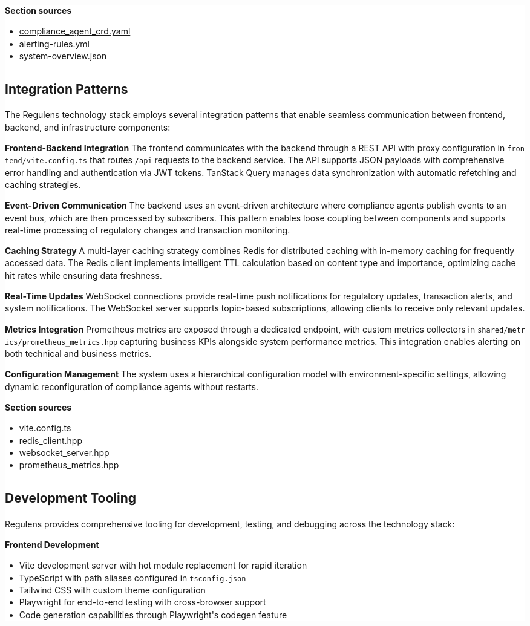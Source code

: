 **Section sources**
- [compliance_agent_crd.yaml](file://infrastructure/k8s/crds/compliance_agent_crd.yaml)
- [alerting-rules.yml](file://infrastructure/monitoring/prometheus/alerting-rules.yml)
- [system-overview.json](file://infrastructure/monitoring/grafana/dashboards/system-overview.json)

## Integration Patterns

The Regulens technology stack employs several integration patterns that enable seamless communication between frontend, backend, and infrastructure components:

**Frontend-Backend Integration**
The frontend communicates with the backend through a REST API with proxy configuration in `frontend/vite.config.ts` that routes `/api` requests to the backend service. The API supports JSON payloads with comprehensive error handling and authentication via JWT tokens. TanStack Query manages data synchronization with automatic refetching and caching strategies.

**Event-Driven Communication**
The backend uses an event-driven architecture where compliance agents publish events to an event bus, which are then processed by subscribers. This pattern enables loose coupling between components and supports real-time processing of regulatory changes and transaction monitoring.

**Caching Strategy**
A multi-layer caching strategy combines Redis for distributed caching with in-memory caching for frequently accessed data. The Redis client implements intelligent TTL calculation based on content type and importance, optimizing cache hit rates while ensuring data freshness.

**Real-Time Updates**
WebSocket connections provide real-time push notifications for regulatory updates, transaction alerts, and system notifications. The WebSocket server supports topic-based subscriptions, allowing clients to receive only relevant updates.

**Metrics Integration**
Prometheus metrics are exposed through a dedicated endpoint, with custom metrics collectors in `shared/metrics/prometheus_metrics.hpp` capturing business KPIs alongside system performance metrics. This integration enables alerting on both technical and business metrics.

**Configuration Management**
The system uses a hierarchical configuration model with environment-specific settings, allowing dynamic reconfiguration of compliance agents without restarts.

**Section sources**
- [vite.config.ts](file://frontend/vite.config.ts)
- [redis_client.hpp](file://shared/cache/redis_client.hpp)
- [websocket_server.hpp](file://shared/websocket/websocket_server.hpp)
- [prometheus_metrics.hpp](file://shared/metrics/prometheus_metrics.hpp)

## Development Tooling

Regulens provides comprehensive tooling for development, testing, and debugging across the technology stack:

**Frontend Development**
- Vite development server with hot module replacement for rapid iteration
- TypeScript with path aliases configured in `tsconfig.json`
- Tailwind CSS with custom theme configuration
- Playwright for end-to-end testing with cross-browser support
- Code generation capabilities through Playwright's codegen feature
